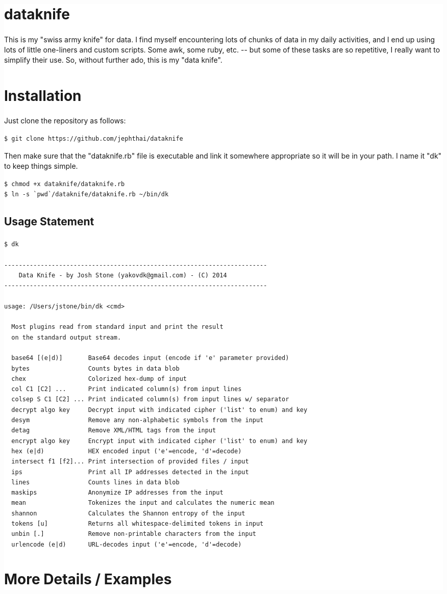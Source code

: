 dataknife
=========

This is my "swiss army knife" for data.  I find myself encountering lots of chunks of data in my daily activities, and I end up using lots of little one-liners and custom scripts.  Some awk, some ruby, etc. -- but some of these tasks are so repetitive, I really want to simplify their use.  So, without further ado, this is my "data knife".  

Installation
============

Just clone the repository as follows:

    $ git clone https://github.com/jephthai/dataknife

Then make sure that the "dataknife.rb" file is executable and link it somewhere appropriate so it will be in your path.  I name it "dk" to keep things simple.

    $ chmod +x dataknife/dataknife.rb
    $ ln -s `pwd`/dataknife/dataknife.rb ~/bin/dk
    
Usage Statement
---------------

    $ dk
    
    ------------------------------------------------------------------------
        Data Knife - by Josh Stone (yakovdk@gmail.com) - (C) 2014
    ------------------------------------------------------------------------
    
    usage: /Users/jstone/bin/dk <cmd>
    
      Most plugins read from standard input and print the result
      on the standard output stream.
    
      base64 [(e|d)]       Base64 decodes input (encode if 'e' parameter provided)
      bytes                Counts bytes in data blob
      chex                 Colorized hex-dump of input
      col C1 [C2] ...      Print indicated column(s) from input lines
      colsep S C1 [C2] ... Print indicated column(s) from input lines w/ separator
      decrypt algo key     Decrypt input with indicated cipher ('list' to enum) and key
      desym                Remove any non-alphabetic symbols from the input
      detag                Remove XML/HTML tags from the input
      encrypt algo key     Encrypt input with indicated cipher ('list' to enum) and key
      hex (e|d)            HEX encoded input ('e'=encode, 'd'=decode)
      intersect f1 [f2]... Print intersection of provided files / input
      ips                  Print all IP addresses detected in the input
      lines                Counts lines in data blob
      maskips              Anonymize IP addresses from the input
      mean                 Tokenizes the input and calculates the numeric mean
      shannon              Calculates the Shannon entropy of the input
      tokens [u]           Returns all whitespace-delimited tokens in input
      unbin [.]            Remove non-printable characters from the input
      urlencode (e|d)      URL-decodes input ('e'=encode, 'd'=decode)

More Details / Examples
=======================
